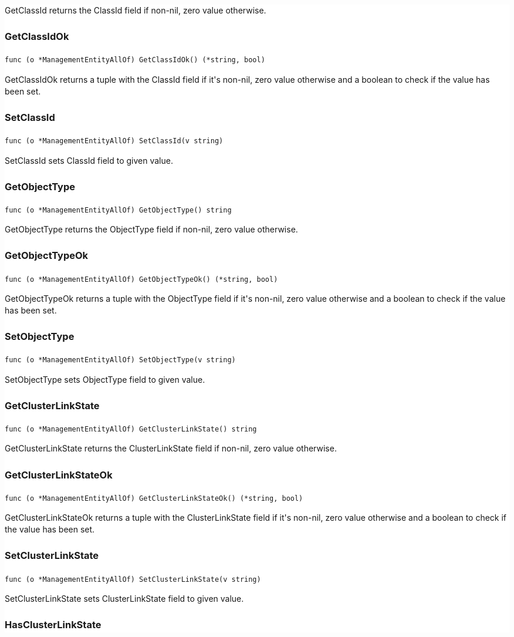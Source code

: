 GetClassId returns the ClassId field if non-nil, zero value otherwise.

### GetClassIdOk

`func (o *ManagementEntityAllOf) GetClassIdOk() (*string, bool)`

GetClassIdOk returns a tuple with the ClassId field if it's non-nil, zero value otherwise
and a boolean to check if the value has been set.

### SetClassId

`func (o *ManagementEntityAllOf) SetClassId(v string)`

SetClassId sets ClassId field to given value.


### GetObjectType

`func (o *ManagementEntityAllOf) GetObjectType() string`

GetObjectType returns the ObjectType field if non-nil, zero value otherwise.

### GetObjectTypeOk

`func (o *ManagementEntityAllOf) GetObjectTypeOk() (*string, bool)`

GetObjectTypeOk returns a tuple with the ObjectType field if it's non-nil, zero value otherwise
and a boolean to check if the value has been set.

### SetObjectType

`func (o *ManagementEntityAllOf) SetObjectType(v string)`

SetObjectType sets ObjectType field to given value.


### GetClusterLinkState

`func (o *ManagementEntityAllOf) GetClusterLinkState() string`

GetClusterLinkState returns the ClusterLinkState field if non-nil, zero value otherwise.

### GetClusterLinkStateOk

`func (o *ManagementEntityAllOf) GetClusterLinkStateOk() (*string, bool)`

GetClusterLinkStateOk returns a tuple with the ClusterLinkState field if it's non-nil, zero value otherwise
and a boolean to check if the value has been set.

### SetClusterLinkState

`func (o *ManagementEntityAllOf) SetClusterLinkState(v string)`

SetClusterLinkState sets ClusterLinkState field to given value.

### HasClusterLinkState
